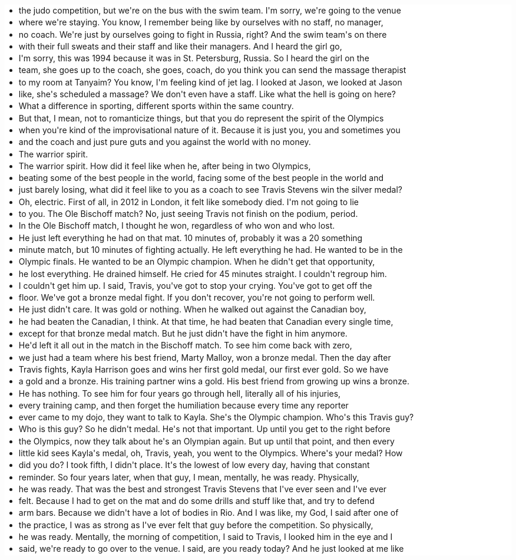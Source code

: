 *  the judo competition, but we're on the bus with the swim team. I'm sorry, we're going to the venue
*  where we're staying. You know, I remember being like by ourselves with no staff, no manager,
*  no coach. We're just by ourselves going to fight in Russia, right? And the swim team's on there
*  with their full sweats and their staff and like their managers. And I heard the girl go,
*  I'm sorry, this was 1994 because it was in St. Petersburg, Russia. So I heard the girl on the
*  team, she goes up to the coach, she goes, coach, do you think you can send the massage therapist
*  to my room at Tanyaim? You know, I'm feeling kind of jet lag. I looked at Jason, we looked at Jason
*  like, she's scheduled a massage? We don't even have a staff. Like what the hell is going on here?
*  What a difference in sporting, different sports within the same country.
*  But that, I mean, not to romanticize things, but that you do represent the spirit of the Olympics
*  when you're kind of the improvisational nature of it. Because it is just you, you and sometimes you
*  and the coach and just pure guts and you against the world with no money.
*  The warrior spirit.
*  The warrior spirit. How did it feel like when he, after being in two Olympics,
*  beating some of the best people in the world, facing some of the best people in the world and
*  just barely losing, what did it feel like to you as a coach to see Travis Stevens win the silver medal?
*  Oh, electric. First of all, in 2012 in London, it felt like somebody died. I'm not going to lie
*  to you. The Ole Bischoff match? No, just seeing Travis not finish on the podium, period.
*  In the Ole Bischoff match, I thought he won, regardless of who won and who lost.
*  He just left everything he had on that mat. 10 minutes of, probably it was a 20 something
*  minute match, but 10 minutes of fighting actually. He left everything he had. He wanted to be in the
*  Olympic finals. He wanted to be an Olympic champion. When he didn't get that opportunity,
*  he lost everything. He drained himself. He cried for 45 minutes straight. I couldn't regroup him.
*  I couldn't get him up. I said, Travis, you've got to stop your crying. You've got to get off the
*  floor. We've got a bronze medal fight. If you don't recover, you're not going to perform well.
*  He just didn't care. It was gold or nothing. When he walked out against the Canadian boy,
*  he had beaten the Canadian, I think. At that time, he had beaten that Canadian every single time,
*  except for that bronze medal match. But he just didn't have the fight in him anymore.
*  He'd left it all out in the match in the Bischoff match. To see him come back with zero,
*  we just had a team where his best friend, Marty Malloy, won a bronze medal. Then the day after
*  Travis fights, Kayla Harrison goes and wins her first gold medal, our first ever gold. So we have
*  a gold and a bronze. His training partner wins a gold. His best friend from growing up wins a bronze.
*  He has nothing. To see him for four years go through hell, literally all of his injuries,
*  every training camp, and then forget the humiliation because every time any reporter
*  ever came to my dojo, they want to talk to Kayla. She's the Olympic champion. Who's this Travis guy?
*  Who is this guy? So he didn't medal. He's not that important. Up until you get to the right before
*  the Olympics, now they talk about he's an Olympian again. But up until that point, and then every
*  little kid sees Kayla's medal, oh, Travis, yeah, you went to the Olympics. Where's your medal? How
*  did you do? I took fifth, I didn't place. It's the lowest of low every day, having that constant
*  reminder. So four years later, when that guy, I mean, mentally, he was ready. Physically,
*  he was ready. That was the best and strongest Travis Stevens that I've ever seen and I've ever
*  felt. Because I had to get on the mat and do some drills and stuff like that, and try to defend
*  arm bars. Because we didn't have a lot of bodies in Rio. And I was like, my God, I said after one of
*  the practice, I was as strong as I've ever felt that guy before the competition. So physically,
*  he was ready. Mentally, the morning of competition, I said to Travis, I looked him in the eye and I
*  said, we're ready to go over to the venue. I said, are you ready today? And he just looked at me like